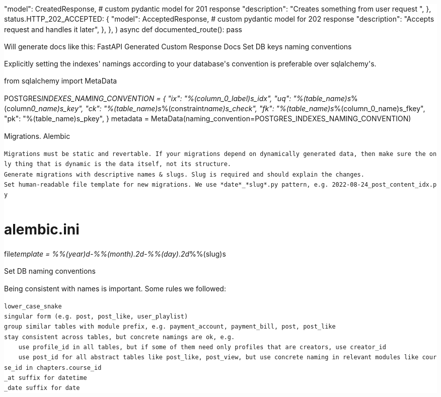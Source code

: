 "model": CreatedResponse, # custom pydantic model for 201 response
"description": "Creates something from user request ",
},
status.HTTP_202_ACCEPTED: {
"model": AcceptedResponse, # custom pydantic model for 202 response
"description": "Accepts request and handles it later",
},
},
)
async def documented_route():
pass

Will generate docs like this: FastAPI Generated Custom Response Docs
Set DB keys naming conventions

Explicitly setting the indexes' namings according to your database's convention is preferable over sqlalchemy's.

from sqlalchemy import MetaData

POSTGRES*INDEXES_NAMING_CONVENTION = {
"ix": "%(column_0_label)s_idx",
"uq": "%(table_name)s*%(column*0_name)s_key",
"ck": "%(table_name)s*%(constraint*name)s_check",
"fk": "%(table_name)s*%(column_0_name)s_fkey",
"pk": "%(table_name)s_pkey",
}
metadata = MetaData(naming_convention=POSTGRES_INDEXES_NAMING_CONVENTION)

Migrations. Alembic

    Migrations must be static and revertable. If your migrations depend on dynamically generated data, then make sure the only thing that is dynamic is the data itself, not its structure.
    Generate migrations with descriptive names & slugs. Slug is required and should explain the changes.
    Set human-readable file template for new migrations. We use *date*_*slug*.py pattern, e.g. 2022-08-24_post_content_idx.py

# alembic.ini

file*template = %%(year)d-%%(month).2d-%%(day).2d*%%(slug)s

Set DB naming conventions

Being consistent with names is important. Some rules we followed:

    lower_case_snake
    singular form (e.g. post, post_like, user_playlist)
    group similar tables with module prefix, e.g. payment_account, payment_bill, post, post_like
    stay consistent across tables, but concrete namings are ok, e.g.
        use profile_id in all tables, but if some of them need only profiles that are creators, use creator_id
        use post_id for all abstract tables like post_like, post_view, but use concrete naming in relevant modules like course_id in chapters.course_id
    _at suffix for datetime
    _date suffix for date
